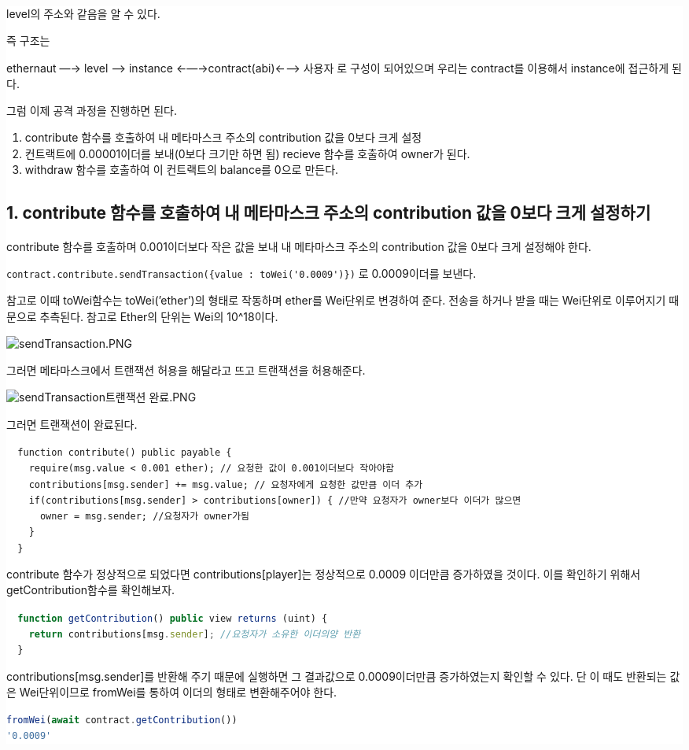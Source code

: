 level의 주소와 같음을 알 수 있다.

즉 구조는

ethernaut —→ level —> instance ←—→contract(abi)←—> 사용자 로 구성이 되어있으며 우리는 contract를 이용해서 instance에 접근하게 된다.

그럼 이제 공격 과정을 진행하면 된다.

1. contribute 함수를 호출하여 내 메타마스크 주소의 contribution 값을 0보다 크게 설정
2. 컨트랙트에 0.00001이더를 보내(0보다 크기만 하면 됨) recieve 함수를 호출하여 owner가 된다.
3. withdraw 함수를 호출하여 이 컨트랙트의 balance를 0으로 만든다. 

## 1. contribute 함수를 호출하여 내 메타마스크 주소의 contribution 값을 0보다 크게 설정하기

contribute 함수를 호출하며 0.001이더보다 작은 값을 보내 내 메타마스크 주소의 contribution 값을 0보다 크게 설정해야 한다.

`contract.contribute.sendTransaction({value : toWei('0.0009')})` 로 0.0009이더를 보낸다. 

참고로 이때 toWei함수는 toWei(’ether’)의 형태로 작동하며 ether를 Wei단위로 변경하여 준다. 전송을 하거나 받을 때는 Wei단위로 이루어지기 때문으로 추측된다. 참고로 Ether의 단위는 Wei의 10^18이다.

![sendTransaction.PNG](https://s3-us-west-2.amazonaws.com/secure.notion-static.com/aadb30e4-3f26-4756-b757-e47bd583b09d/sendTransaction.png)

그러면 메타마스크에서 트랜잭션 허용을 해달라고 뜨고 트랜잭션을 허용해준다.

![sendTransaction트랜잭션 완료.PNG](https://s3-us-west-2.amazonaws.com/secure.notion-static.com/f9f933d2-f6af-48a4-b312-d20abc3c89ad/sendTransaction%ED%8A%B8%EB%9E%9C%EC%9E%AD%EC%85%98_%EC%99%84%EB%A3%8C.png)

그러면 트랜잭션이 완료된다. 

```solidity
  function contribute() public payable { 
    require(msg.value < 0.001 ether); // 요청한 값이 0.001이더보다 작아야함
    contributions[msg.sender] += msg.value; // 요청자에게 요청한 값만큼 이더 추가
    if(contributions[msg.sender] > contributions[owner]) { //만약 요청자가 owner보다 이더가 많으면
      owner = msg.sender; //요청자가 owner가됨
    }
  }
```

contribute 함수가 정상적으로 되었다면 contributions[player]는 정상적으로 0.0009 이더만큼 증가하였을 것이다. 이를 확인하기 위해서 getContribution함수를 확인해보자.

```jsx
  function getContribution() public view returns (uint) {
    return contributions[msg.sender]; //요청자가 소유한 이더의양 반환
  }
```

contributions[msg.sender]를 반환해 주기 때문에 실행하면 그 결과값으로 0.0009이더만큼 증가하였는지 확인할 수 있다. 단 이 때도 반환되는 값은 Wei단위이므로 fromWei를 통하여 이더의 형태로 변환해주어야 한다.

```jsx
fromWei(await contract.getContribution())
'0.0009'
```
